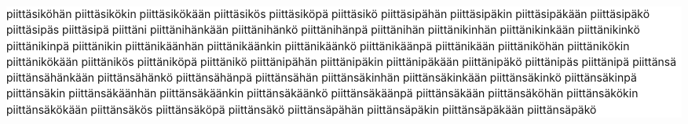 piittäsiköhän
piittäsikökin
piittäsikökään
piittäsikös
piittäsiköpä
piittäsikö
piittäsipähän
piittäsipäkin
piittäsipäkään
piittäsipäkö
piittäsipäs
piittäsipä
piittäni
piittänihänkään
piittänihänkö
piittänihänpä
piittänihän
piittänikinhän
piittänikinkään
piittänikinkö
piittänikinpä
piittänikin
piittänikäänhän
piittänikäänkin
piittänikäänkö
piittänikäänpä
piittänikään
piittäniköhän
piittänikökin
piittänikökään
piittänikös
piittäniköpä
piittänikö
piittänipähän
piittänipäkin
piittänipäkään
piittänipäkö
piittänipäs
piittänipä
piittänsä
piittänsähänkään
piittänsähänkö
piittänsähänpä
piittänsähän
piittänsäkinhän
piittänsäkinkään
piittänsäkinkö
piittänsäkinpä
piittänsäkin
piittänsäkäänhän
piittänsäkäänkin
piittänsäkäänkö
piittänsäkäänpä
piittänsäkään
piittänsäköhän
piittänsäkökin
piittänsäkökään
piittänsäkös
piittänsäköpä
piittänsäkö
piittänsäpähän
piittänsäpäkin
piittänsäpäkään
piittänsäpäkö